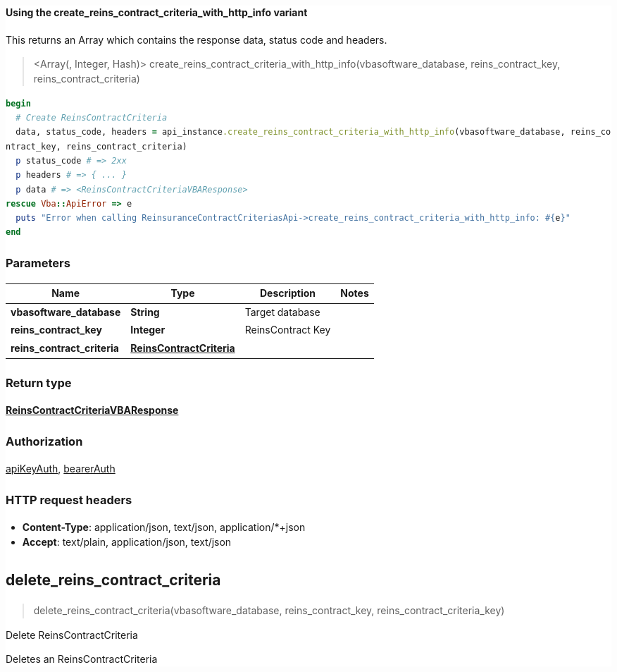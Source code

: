 #### Using the create_reins_contract_criteria_with_http_info variant

This returns an Array which contains the response data, status code and headers.

> <Array(<ReinsContractCriteriaVBAResponse>, Integer, Hash)> create_reins_contract_criteria_with_http_info(vbasoftware_database, reins_contract_key, reins_contract_criteria)

```ruby
begin
  # Create ReinsContractCriteria
  data, status_code, headers = api_instance.create_reins_contract_criteria_with_http_info(vbasoftware_database, reins_contract_key, reins_contract_criteria)
  p status_code # => 2xx
  p headers # => { ... }
  p data # => <ReinsContractCriteriaVBAResponse>
rescue Vba::ApiError => e
  puts "Error when calling ReinsuranceContractCriteriasApi->create_reins_contract_criteria_with_http_info: #{e}"
end
```

### Parameters

| Name | Type | Description | Notes |
| ---- | ---- | ----------- | ----- |
| **vbasoftware_database** | **String** | Target database |  |
| **reins_contract_key** | **Integer** | ReinsContract Key |  |
| **reins_contract_criteria** | [**ReinsContractCriteria**](ReinsContractCriteria.md) |  |  |

### Return type

[**ReinsContractCriteriaVBAResponse**](ReinsContractCriteriaVBAResponse.md)

### Authorization

[apiKeyAuth](../README.md#apiKeyAuth), [bearerAuth](../README.md#bearerAuth)

### HTTP request headers

- **Content-Type**: application/json, text/json, application/*+json
- **Accept**: text/plain, application/json, text/json


## delete_reins_contract_criteria

> delete_reins_contract_criteria(vbasoftware_database, reins_contract_key, reins_contract_criteria_key)

Delete ReinsContractCriteria

Deletes an ReinsContractCriteria
